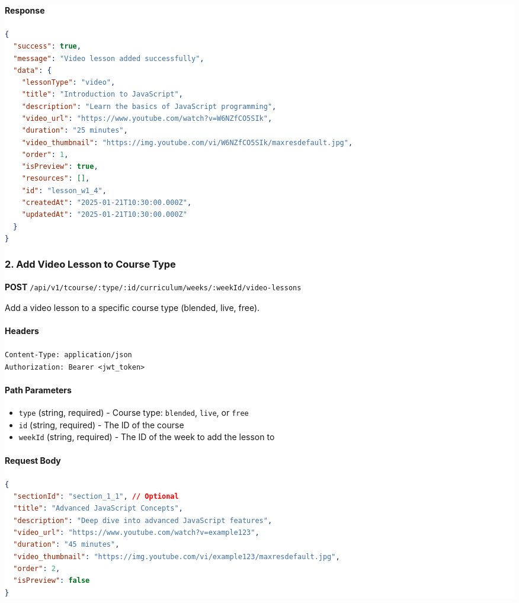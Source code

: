 #### Response
```json
{
  "success": true,
  "message": "Video lesson added successfully",
  "data": {
    "lessonType": "video",
    "title": "Introduction to JavaScript",
    "description": "Learn the basics of JavaScript programming",
    "video_url": "https://www.youtube.com/watch?v=W6NZfCO5SIk",
    "duration": "25 minutes",
    "video_thumbnail": "https://img.youtube.com/vi/W6NZfCO5SIk/maxresdefault.jpg",
    "order": 1,
    "isPreview": true,
    "resources": [],
    "id": "lesson_w1_4",
    "createdAt": "2025-01-21T10:30:00.000Z",
    "updatedAt": "2025-01-21T10:30:00.000Z"
  }
}
```

### 2. Add Video Lesson to Course Type

**POST** `/api/v1/tcourse/:type/:id/curriculum/weeks/:weekId/video-lessons`

Add a video lesson to a specific course type (blended, live, free).

#### Headers
```
Content-Type: application/json
Authorization: Bearer <jwt_token>
```

#### Path Parameters
- `type` (string, required) - Course type: `blended`, `live`, or `free`
- `id` (string, required) - The ID of the course
- `weekId` (string, required) - The ID of the week to add the lesson to

#### Request Body
```json
{
  "sectionId": "section_1_1", // Optional
  "title": "Advanced JavaScript Concepts",
  "description": "Deep dive into advanced JavaScript features",
  "video_url": "https://www.youtube.com/watch?v=example123",
  "duration": "45 minutes",
  "video_thumbnail": "https://img.youtube.com/vi/example123/maxresdefault.jpg",
  "order": 2,
  "isPreview": false
}
```
